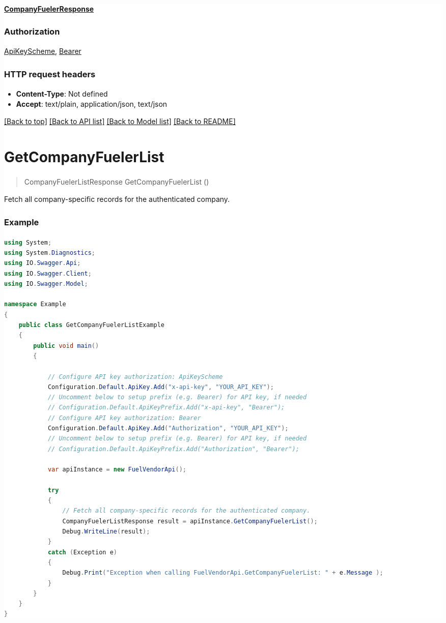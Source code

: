 [**CompanyFuelerResponse**](CompanyFuelerResponse.md)

### Authorization

[ApiKeyScheme](../README.md#ApiKeyScheme), [Bearer](../README.md#Bearer)

### HTTP request headers

 - **Content-Type**: Not defined
 - **Accept**: text/plain, application/json, text/json

[[Back to top]](#) [[Back to API list]](../README.md#documentation-for-api-endpoints) [[Back to Model list]](../README.md#documentation-for-models) [[Back to README]](../README.md)

<a name="getcompanyfuelerlist"></a>
# **GetCompanyFuelerList**
> CompanyFuelerListResponse GetCompanyFuelerList ()

Fetch all company-specific records for the authenticated company.

### Example
```csharp
using System;
using System.Diagnostics;
using IO.Swagger.Api;
using IO.Swagger.Client;
using IO.Swagger.Model;

namespace Example
{
    public class GetCompanyFuelerListExample
    {
        public void main()
        {
            
            // Configure API key authorization: ApiKeyScheme
            Configuration.Default.ApiKey.Add("x-api-key", "YOUR_API_KEY");
            // Uncomment below to setup prefix (e.g. Bearer) for API key, if needed
            // Configuration.Default.ApiKeyPrefix.Add("x-api-key", "Bearer");
            // Configure API key authorization: Bearer
            Configuration.Default.ApiKey.Add("Authorization", "YOUR_API_KEY");
            // Uncomment below to setup prefix (e.g. Bearer) for API key, if needed
            // Configuration.Default.ApiKeyPrefix.Add("Authorization", "Bearer");

            var apiInstance = new FuelVendorApi();

            try
            {
                // Fetch all company-specific records for the authenticated company.
                CompanyFuelerListResponse result = apiInstance.GetCompanyFuelerList();
                Debug.WriteLine(result);
            }
            catch (Exception e)
            {
                Debug.Print("Exception when calling FuelVendorApi.GetCompanyFuelerList: " + e.Message );
            }
        }
    }
}
```
